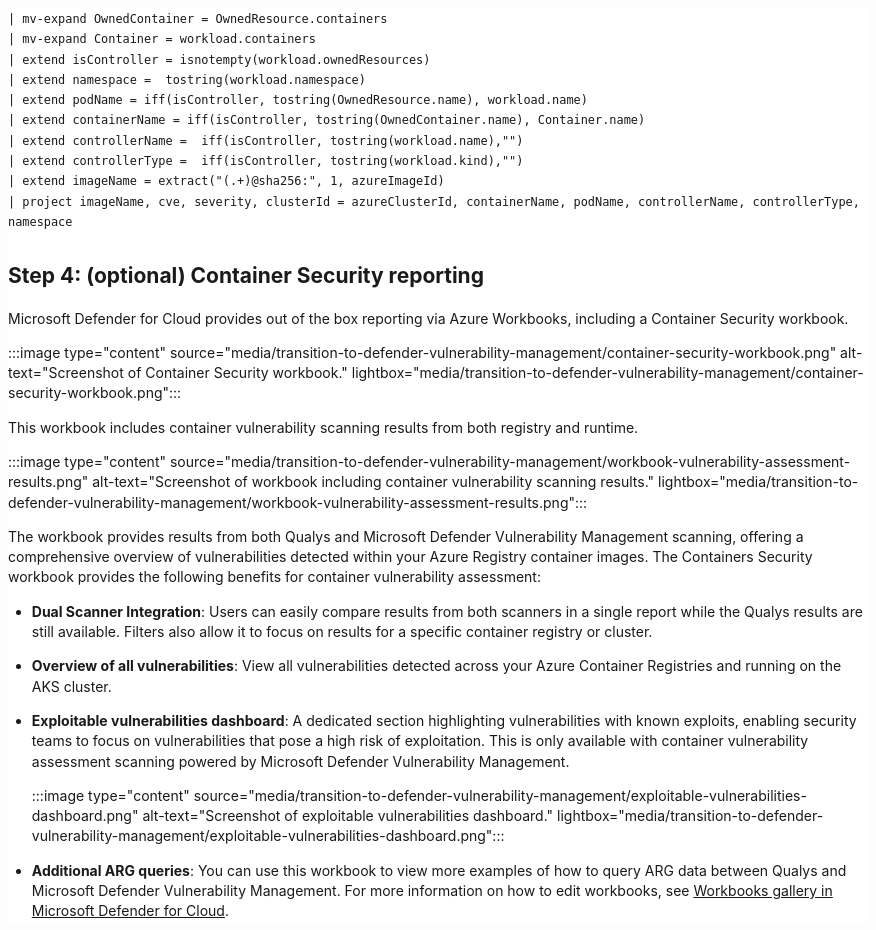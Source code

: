 ```kql
| mv-expand OwnedContainer = OwnedResource.containers                    
| mv-expand Container = workload.containers                    
| extend isController = isnotempty(workload.ownedResources)
| extend namespace =  tostring(workload.namespace)
| extend podName = iff(isController, tostring(OwnedResource.name), workload.name)
| extend containerName = iff(isController, tostring(OwnedContainer.name), Container.name)
| extend controllerName =  iff(isController, tostring(workload.name),"") 
| extend controllerType =  iff(isController, tostring(workload.kind),"")                       
| extend imageName = extract("(.+)@sha256:", 1, azureImageId) 
| project imageName, cve, severity, clusterId = azureClusterId, containerName, podName, controllerName, controllerType, namespace

```

## Step 4: (optional) Container Security reporting

Microsoft Defender for Cloud provides out of the box reporting via Azure Workbooks, including a Container Security workbook.

:::image type="content" source="media/transition-to-defender-vulnerability-management/container-security-workbook.png" alt-text="Screenshot of Container Security workbook." lightbox="media/transition-to-defender-vulnerability-management/container-security-workbook.png":::

This workbook includes container vulnerability scanning results from both registry and runtime.

:::image type="content" source="media/transition-to-defender-vulnerability-management/workbook-vulnerability-assessment-results.png" alt-text="Screenshot of workbook including container vulnerability scanning results." lightbox="media/transition-to-defender-vulnerability-management/workbook-vulnerability-assessment-results.png":::

The workbook provides results from both Qualys and Microsoft Defender Vulnerability Management scanning, offering a comprehensive overview of vulnerabilities detected within your Azure Registry container images.  The Containers Security workbook provides the following benefits for container vulnerability assessment:

- **Dual Scanner Integration**: Users can easily compare results from both scanners in a single report while the Qualys results are still available. Filters also allow it to focus on results for a specific container registry or cluster.

- **Overview of all vulnerabilities**: View all vulnerabilities detected across your Azure Container Registries and running on the AKS cluster.

- **Exploitable vulnerabilities dashboard**: A dedicated section highlighting vulnerabilities with known exploits, enabling security teams to focus on vulnerabilities that pose a high risk of exploitation. This is only available with container vulnerability assessment scanning powered by Microsoft Defender Vulnerability Management.

    :::image type="content" source="media/transition-to-defender-vulnerability-management/exploitable-vulnerabilities-dashboard.png" alt-text="Screenshot of exploitable vulnerabilities dashboard." lightbox="media/transition-to-defender-vulnerability-management/exploitable-vulnerabilities-dashboard.png":::

- **Additional ARG queries**: You can use this workbook to view more examples of how to query ARG data between Qualys and Microsoft Defender Vulnerability Management. For more information on how to edit workbooks, see [Workbooks gallery in Microsoft Defender for Cloud]( custom-dashboards-azure-workbooks.md#workbooks-gallery-in-microsoft-defender-for-cloud).
